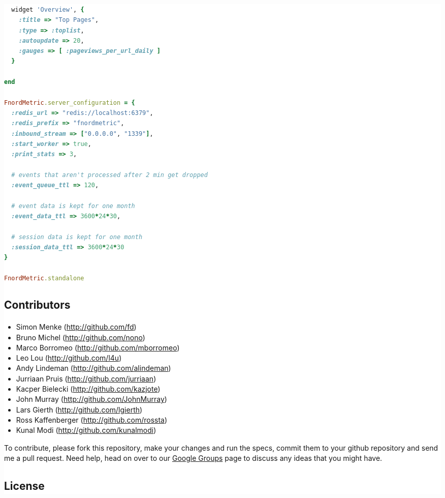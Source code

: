```ruby
  widget 'Overview', {
    :title => "Top Pages",
    :type => :toplist,
    :autoupdate => 20,
    :gauges => [ :pageviews_per_url_daily ]
  }

end

FnordMetric.server_configuration = {
  :redis_url => "redis://localhost:6379",
  :redis_prefix => "fnordmetric",
  :inbound_stream => ["0.0.0.0", "1339"],
  :start_worker => true,
  :print_stats => 3,

  # events that aren't processed after 2 min get dropped
  :event_queue_ttl => 120,

  # event data is kept for one month
  :event_data_ttl => 3600*24*30,

  # session data is kept for one month
  :session_data_ttl => 3600*24*30
}

FnordMetric.standalone
```

Contributors
------------

+ Simon Menke (http://github.com/fd)
+ Bruno Michel (http://github.com/nono)
+ Marco Borromeo (http://github.com/mborromeo)
+ Leo Lou (http://github.com/l4u)
+ Andy Lindeman (http://github.com/alindeman)
+ Jurriaan Pruis (http://github.com/jurriaan)
+ Kacper Bielecki (http://github.com/kazjote)
+ John Murray (http://github.com/JohnMurray)
+ Lars Gierth (http://github.com/lgierth)
+ Ross Kaffenberger (http://github.com/rossta)
+ Kunal Modi (http://github.com/kunalmodi)

To contribute, please fork this repository, make your changes and run the
specs, commit them to your github repository and send me a pull request.
Need help, head on over to our [Google Groups][1]  page to discuss any ideas
that you might have.


License
-------


  [1]: http://groups.google.com/group/fnordmetric
  [2]: http://www.screenr.com/KiJs
  [3]: https://secure.travis-ci.org/paulasmuth/fnordmetric.png
  [4]: http://travis-ci.org/paulasmuth/fnordmetric
  [5]: https://raw.github.com/paulasmuth/fnordmetric/master/doc/preview1.png
  [6]: https://raw.github.com/paulasmuth/fnordmetric/master/doc/preview1.png
  [7]: https://raw.github.com/paulasmuth/fnordmetric/master/doc/preview2.png
  [8]: https://raw.github.com/paulasmuth/fnordmetric/master/doc/preview2.png